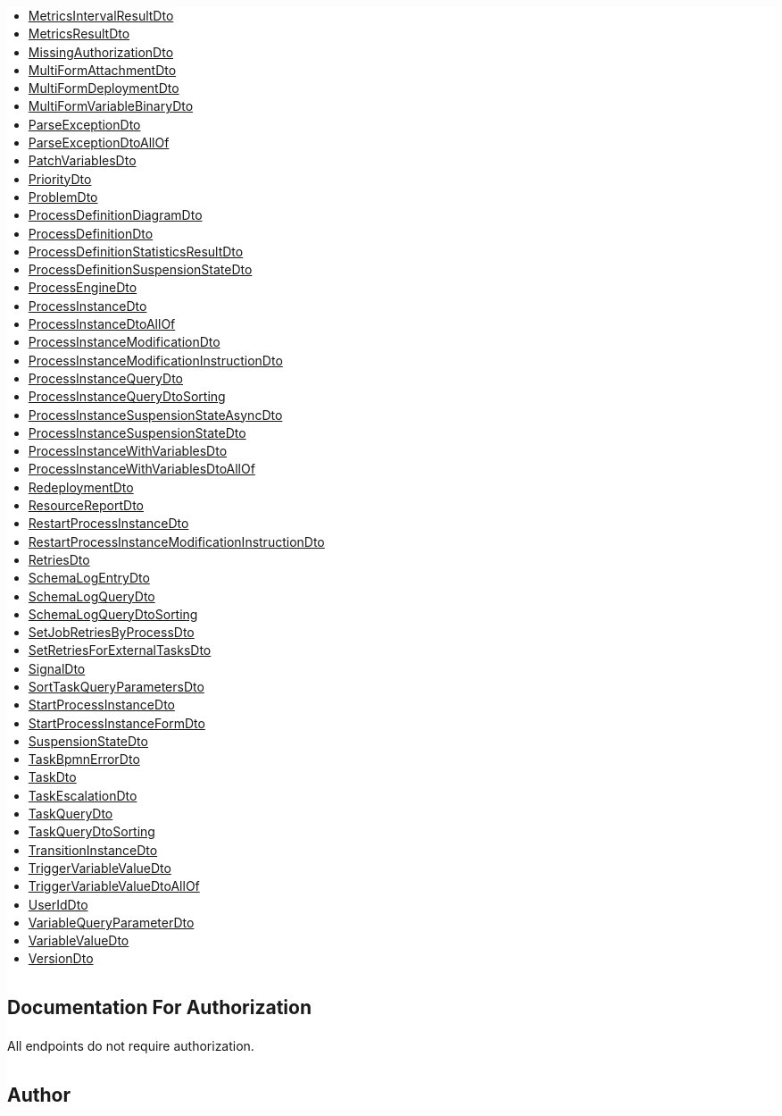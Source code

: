  - [MetricsIntervalResultDto](docs/MetricsIntervalResultDto.md)
 - [MetricsResultDto](docs/MetricsResultDto.md)
 - [MissingAuthorizationDto](docs/MissingAuthorizationDto.md)
 - [MultiFormAttachmentDto](docs/MultiFormAttachmentDto.md)
 - [MultiFormDeploymentDto](docs/MultiFormDeploymentDto.md)
 - [MultiFormVariableBinaryDto](docs/MultiFormVariableBinaryDto.md)
 - [ParseExceptionDto](docs/ParseExceptionDto.md)
 - [ParseExceptionDtoAllOf](docs/ParseExceptionDtoAllOf.md)
 - [PatchVariablesDto](docs/PatchVariablesDto.md)
 - [PriorityDto](docs/PriorityDto.md)
 - [ProblemDto](docs/ProblemDto.md)
 - [ProcessDefinitionDiagramDto](docs/ProcessDefinitionDiagramDto.md)
 - [ProcessDefinitionDto](docs/ProcessDefinitionDto.md)
 - [ProcessDefinitionStatisticsResultDto](docs/ProcessDefinitionStatisticsResultDto.md)
 - [ProcessDefinitionSuspensionStateDto](docs/ProcessDefinitionSuspensionStateDto.md)
 - [ProcessEngineDto](docs/ProcessEngineDto.md)
 - [ProcessInstanceDto](docs/ProcessInstanceDto.md)
 - [ProcessInstanceDtoAllOf](docs/ProcessInstanceDtoAllOf.md)
 - [ProcessInstanceModificationDto](docs/ProcessInstanceModificationDto.md)
 - [ProcessInstanceModificationInstructionDto](docs/ProcessInstanceModificationInstructionDto.md)
 - [ProcessInstanceQueryDto](docs/ProcessInstanceQueryDto.md)
 - [ProcessInstanceQueryDtoSorting](docs/ProcessInstanceQueryDtoSorting.md)
 - [ProcessInstanceSuspensionStateAsyncDto](docs/ProcessInstanceSuspensionStateAsyncDto.md)
 - [ProcessInstanceSuspensionStateDto](docs/ProcessInstanceSuspensionStateDto.md)
 - [ProcessInstanceWithVariablesDto](docs/ProcessInstanceWithVariablesDto.md)
 - [ProcessInstanceWithVariablesDtoAllOf](docs/ProcessInstanceWithVariablesDtoAllOf.md)
 - [RedeploymentDto](docs/RedeploymentDto.md)
 - [ResourceReportDto](docs/ResourceReportDto.md)
 - [RestartProcessInstanceDto](docs/RestartProcessInstanceDto.md)
 - [RestartProcessInstanceModificationInstructionDto](docs/RestartProcessInstanceModificationInstructionDto.md)
 - [RetriesDto](docs/RetriesDto.md)
 - [SchemaLogEntryDto](docs/SchemaLogEntryDto.md)
 - [SchemaLogQueryDto](docs/SchemaLogQueryDto.md)
 - [SchemaLogQueryDtoSorting](docs/SchemaLogQueryDtoSorting.md)
 - [SetJobRetriesByProcessDto](docs/SetJobRetriesByProcessDto.md)
 - [SetRetriesForExternalTasksDto](docs/SetRetriesForExternalTasksDto.md)
 - [SignalDto](docs/SignalDto.md)
 - [SortTaskQueryParametersDto](docs/SortTaskQueryParametersDto.md)
 - [StartProcessInstanceDto](docs/StartProcessInstanceDto.md)
 - [StartProcessInstanceFormDto](docs/StartProcessInstanceFormDto.md)
 - [SuspensionStateDto](docs/SuspensionStateDto.md)
 - [TaskBpmnErrorDto](docs/TaskBpmnErrorDto.md)
 - [TaskDto](docs/TaskDto.md)
 - [TaskEscalationDto](docs/TaskEscalationDto.md)
 - [TaskQueryDto](docs/TaskQueryDto.md)
 - [TaskQueryDtoSorting](docs/TaskQueryDtoSorting.md)
 - [TransitionInstanceDto](docs/TransitionInstanceDto.md)
 - [TriggerVariableValueDto](docs/TriggerVariableValueDto.md)
 - [TriggerVariableValueDtoAllOf](docs/TriggerVariableValueDtoAllOf.md)
 - [UserIdDto](docs/UserIdDto.md)
 - [VariableQueryParameterDto](docs/VariableQueryParameterDto.md)
 - [VariableValueDto](docs/VariableValueDto.md)
 - [VersionDto](docs/VersionDto.md)


## Documentation For Authorization

 All endpoints do not require authorization.

## Author




